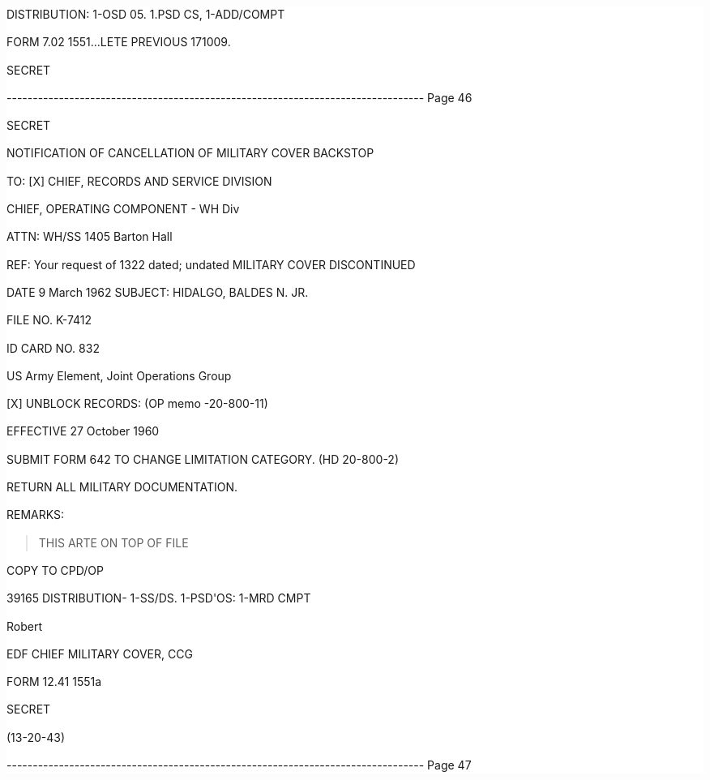 DISTRIBUTION: 1-OSD 05. 1.PSD CS, 1-ADD/COMPT

FORM
7.02 1551...LETE PREVIOUS 171009.

SECRET


-------------------------------------------------------------------------------- Page 46

SECRET

NOTIFICATION OF CANCELLATION
OF MILITARY COVER BACKSTOP

TO: [X] CHIEF, RECORDS AND SERVICE DIVISION

CHIEF, OPERATING COMPONENT - WH Div

ATTN: WH/SS 1405 Barton Hall

REF: Your request of 1322 dated; undated
MILITARY COVER DISCONTINUED

DATE 9 March 1962
SUBJECT: HIDALGO, BALDES N. JR.

FILE NO. K-7412

ID CARD NO. 832

US Army Element, Joint Operations Group

[X] UNBLOCK RECORDS:
(OP memo -20-800-11)

EFFECTIVE 27 October 1960

SUBMIT FORM 642 TO CHANGE LIMITATION CATEGORY.
(HD 20-800-2)

RETURN ALL MILITARY DOCUMENTATION.

REMARKS:

> THIS ARTE
> ON TOP OF FILE

COPY TO CPD/OP

39165 DISTRIBUTION- 1-SS/DS. 1-PSD'OS: 1-MRD CMPT

Robert

EDF CHIEF MILITARY COVER, CCG

FORM 12.41 1551a

SECRET

(13-20-43)


-------------------------------------------------------------------------------- Page 47
